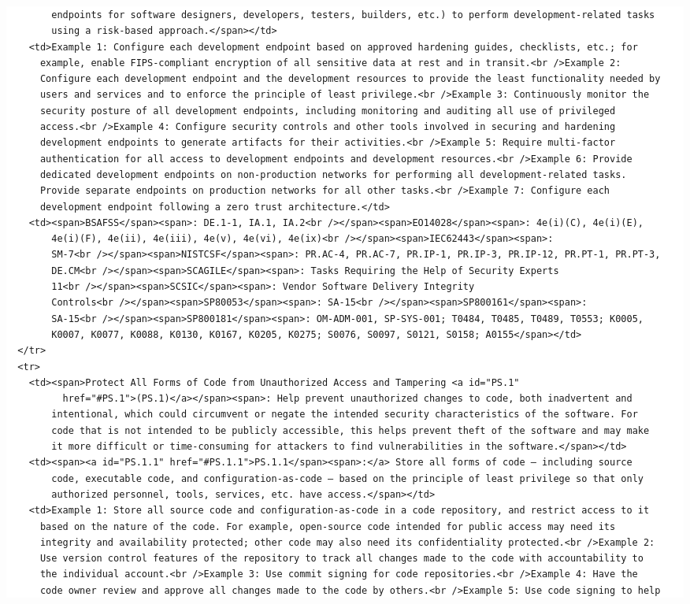             endpoints for software designers, developers, testers, builders, etc.) to perform development-related tasks
            using a risk-based approach.</span></td>
        <td>Example 1: Configure each development endpoint based on approved hardening guides, checklists, etc.; for
          example, enable FIPS-compliant encryption of all sensitive data at rest and in transit.<br />Example 2:
          Configure each development endpoint and the development resources to provide the least functionality needed by
          users and services and to enforce the principle of least privilege.<br />Example 3: Continuously monitor the
          security posture of all development endpoints, including monitoring and auditing all use of privileged
          access.<br />Example 4: Configure security controls and other tools involved in securing and hardening
          development endpoints to generate artifacts for their activities.<br />Example 5: Require multi-factor
          authentication for all access to development endpoints and development resources.<br />Example 6: Provide
          dedicated development endpoints on non-production networks for performing all development-related tasks.
          Provide separate endpoints on production networks for all other tasks.<br />Example 7: Configure each
          development endpoint following a zero trust architecture.</td>
        <td><span>BSAFSS</span><span>: DE.1-1, IA.1, IA.2<br /></span><span>EO14028</span><span>: 4e(i)(C), 4e(i)(E),
            4e(i)(F), 4e(ii), 4e(iii), 4e(v), 4e(vi), 4e(ix)<br /></span><span>IEC62443</span><span>:
            SM-7<br /></span><span>NISTCSF</span><span>: PR.AC-4, PR.AC-7, PR.IP-1, PR.IP-3, PR.IP-12, PR.PT-1, PR.PT-3,
            DE.CM<br /></span><span>SCAGILE</span><span>: Tasks Requiring the Help of Security Experts
            11<br /></span><span>SCSIC</span><span>: Vendor Software Delivery Integrity
            Controls<br /></span><span>SP80053</span><span>: SA-15<br /></span><span>SP800161</span><span>:
            SA-15<br /></span><span>SP800181</span><span>: OM-ADM-001, SP-SYS-001; T0484, T0485, T0489, T0553; K0005,
            K0007, K0077, K0088, K0130, K0167, K0205, K0275; S0076, S0097, S0121, S0158; A0155</span></td>
      </tr>
      <tr>
        <td><span>Protect All Forms of Code from Unauthorized Access and Tampering <a id="PS.1"
              href="#PS.1">(PS.1)</a></span><span>: Help prevent unauthorized changes to code, both inadvertent and
            intentional, which could circumvent or negate the intended security characteristics of the software. For
            code that is not intended to be publicly accessible, this helps prevent theft of the software and may make
            it more difficult or time-consuming for attackers to find vulnerabilities in the software.</span></td>
        <td><span><a id="PS.1.1" href="#PS.1.1">PS.1.1</span><span>:</a> Store all forms of code – including source
            code, executable code, and configuration-as-code – based on the principle of least privilege so that only
            authorized personnel, tools, services, etc. have access.</span></td>
        <td>Example 1: Store all source code and configuration-as-code in a code repository, and restrict access to it
          based on the nature of the code. For example, open-source code intended for public access may need its
          integrity and availability protected; other code may also need its confidentiality protected.<br />Example 2:
          Use version control features of the repository to track all changes made to the code with accountability to
          the individual account.<br />Example 3: Use commit signing for code repositories.<br />Example 4: Have the
          code owner review and approve all changes made to the code by others.<br />Example 5: Use code signing to help